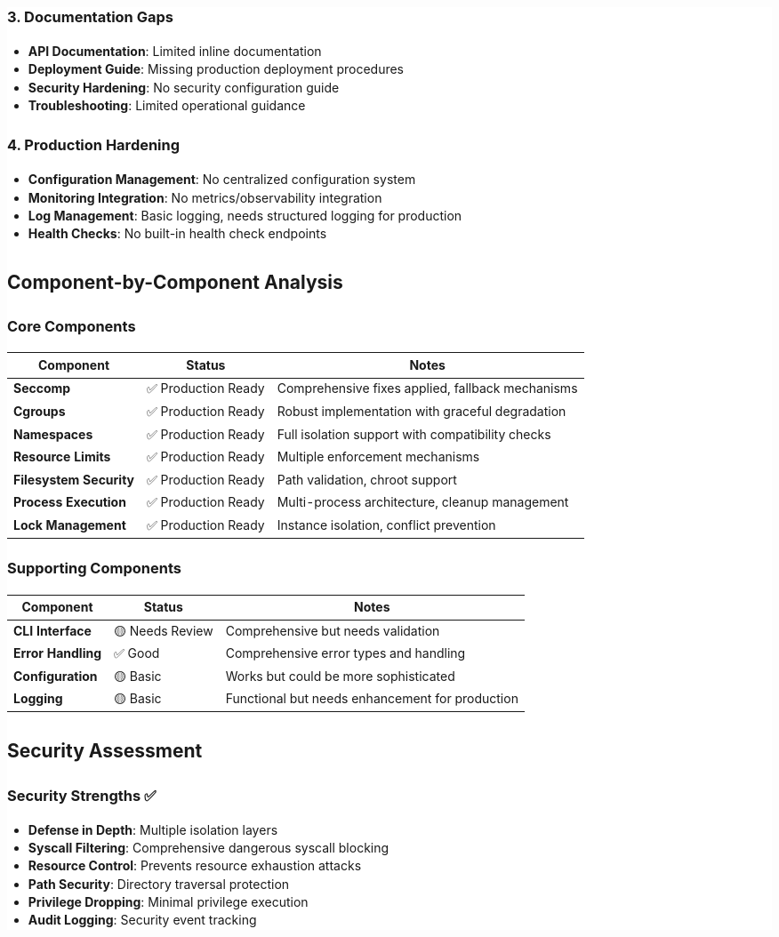 ### 3. **Documentation Gaps**
- **API Documentation**: Limited inline documentation
- **Deployment Guide**: Missing production deployment procedures
- **Security Hardening**: No security configuration guide
- **Troubleshooting**: Limited operational guidance

### 4. **Production Hardening**
- **Configuration Management**: No centralized configuration system
- **Monitoring Integration**: No metrics/observability integration
- **Log Management**: Basic logging, needs structured logging for production
- **Health Checks**: No built-in health check endpoints

## Component-by-Component Analysis

### Core Components

| Component | Status | Notes |
|-----------|--------|-------|
| **Seccomp** | ✅ Production Ready | Comprehensive fixes applied, fallback mechanisms |
| **Cgroups** | ✅ Production Ready | Robust implementation with graceful degradation |
| **Namespaces** | ✅ Production Ready | Full isolation support with compatibility checks |
| **Resource Limits** | ✅ Production Ready | Multiple enforcement mechanisms |
| **Filesystem Security** | ✅ Production Ready | Path validation, chroot support |
| **Process Execution** | ✅ Production Ready | Multi-process architecture, cleanup management |
| **Lock Management** | ✅ Production Ready | Instance isolation, conflict prevention |

### Supporting Components

| Component | Status | Notes |
|-----------|--------|-------|
| **CLI Interface** | 🟡 Needs Review | Comprehensive but needs validation |
| **Error Handling** | ✅ Good | Comprehensive error types and handling |
| **Configuration** | 🟡 Basic | Works but could be more sophisticated |
| **Logging** | 🟡 Basic | Functional but needs enhancement for production |

## Security Assessment

### Security Strengths ✅
- **Defense in Depth**: Multiple isolation layers
- **Syscall Filtering**: Comprehensive dangerous syscall blocking
- **Resource Control**: Prevents resource exhaustion attacks
- **Path Security**: Directory traversal protection
- **Privilege Dropping**: Minimal privilege execution
- **Audit Logging**: Security event tracking

